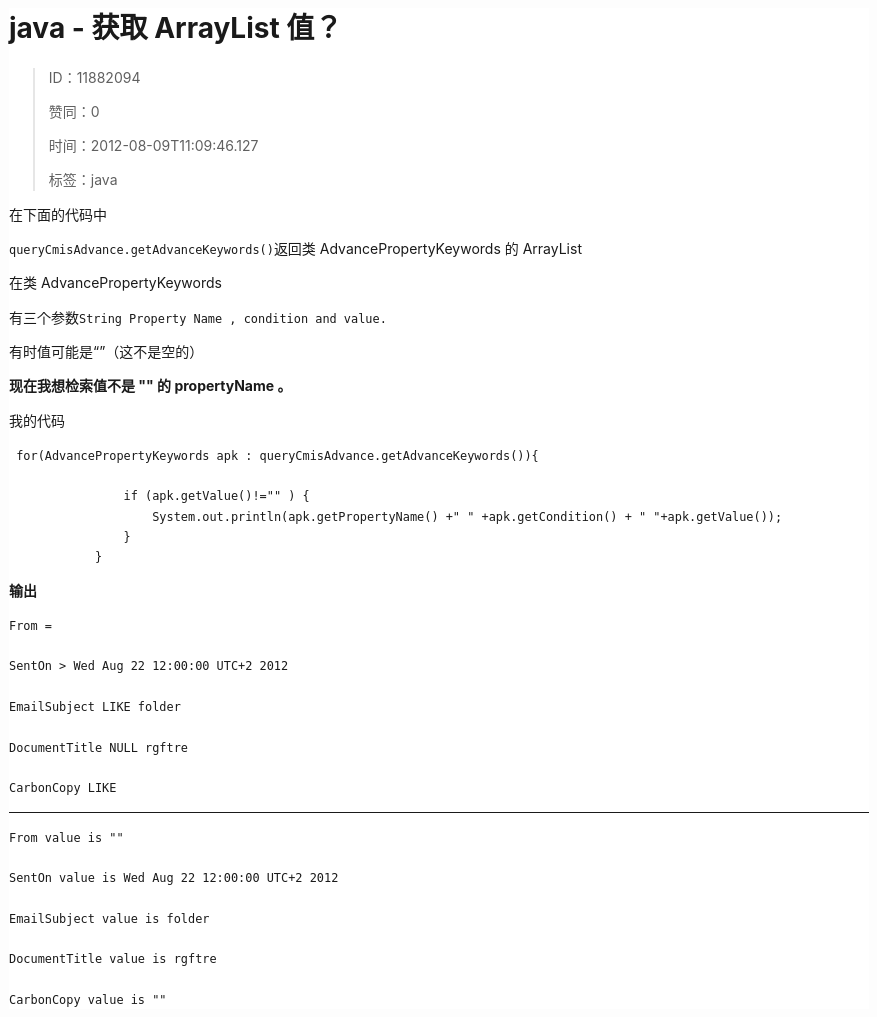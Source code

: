 # java - 获取 ArrayList 值？

> ID：11882094
> 
> 赞同：0
> 
> 时间：2012-08-09T11:09:46.127
> 
> 标签：java

在下面的代码中

`queryCmisAdvance.getAdvanceKeywords()`返回类 AdvancePropertyKeywords 的 ArrayList

在类 AdvancePropertyKeywords

有三个参数`String Property Name , condition and value.`

有时值可能是“”（这不是空的）

**现在我想检索值不是 "" 的 propertyName 。**

我的代码

```
 for(AdvancePropertyKeywords apk : queryCmisAdvance.getAdvanceKeywords()){

                if (apk.getValue()!="" ) {
                    System.out.println(apk.getPropertyName() +" " +apk.getCondition() + " "+apk.getValue());
                }
            } 
```

**输出**

```
From =   

SentOn > Wed Aug 22 12:00:00 UTC+2 2012 

EmailSubject LIKE folder 

DocumentTitle NULL rgftre  

CarbonCopy LIKE 
```

* * *

```
From value is "" 

SentOn value is Wed Aug 22 12:00:00 UTC+2 2012

EmailSubject value is folder 

DocumentTitle value is rgftre 

CarbonCopy value is "" 
```
